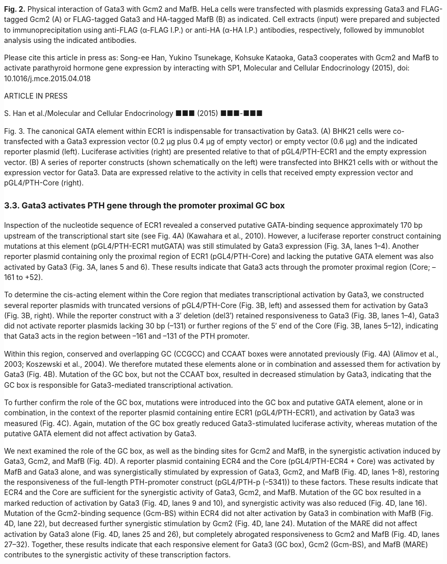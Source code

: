**Fig. 2.** Physical interaction of Gata3 with Gcm2 and MafB. HeLa cells were transfected with plasmids expressing Gata3 and FLAG-tagged Gcm2 (A) or FLAG-tagged Gata3 and HA-tagged MafB (B) as indicated. Cell extracts (input) were prepared and subjected to immunoprecipitation using anti-FLAG (α-FLAG I.P.) or anti-HA (α-HA I.P.) antibodies, respectively, followed by immunoblot analysis using the indicated antibodies.

Please cite this article in press as: Song-ee Han, Yukino Tsunekage, Kohsuke Kataoka, Gata3 cooperates with Gcm2 and MafB to activate parathyroid hormone gene expression by interacting with SP1, Molecular and Cellular Endocrinology (2015), doi: 10.1016/j.mce.2015.04.018

ARTICLE IN PRESS

S. Han et al./Molecular and Cellular Endocrinology ■■■ (2015) ■■■-■■■

Fig. 3. The canonical GATA element within ECR1 is indispensable for transactivation by Gata3. (A) BHK21 cells were co-transfected with a Gata3 expression vector (0.2 μg plus 0.4 μg of empty vector) or empty vector (0.6 μg) and the indicated reporter plasmid (left). Luciferase activities (right) are presented relative to that of pGL4/PTH-ECR1 and the empty expression vector. (B) A series of reporter constructs (shown schematically on the left) were transfected into BHK21 cells with or without the expression vector for Gata3. Data are expressed relative to the activity in cells that received empty expression vector and pGL4/PTH-Core (right).

### 3.3. Gata3 activates PTH gene through the promoter proximal GC box

Inspection of the nucleotide sequence of ECR1 revealed a conserved putative GATA-binding sequence approximately 170 bp upstream of the transcriptional start site (see Fig. 4A) (Kawahara et al., 2010). However, a luciferase reporter construct containing mutations at this element (pGL4/PTH-ECR1 mutGATA) was still stimulated by Gata3 expression (Fig. 3A, lanes 1–4). Another reporter plasmid containing only the proximal region of ECR1 (pGL4/PTH-Core) and lacking the putative GATA element was also activated by Gata3 (Fig. 3A, lanes 5 and 6). These results indicate that Gata3 acts through the promoter proximal region (Core; –161 to +52).

To determine the cis-acting element within the Core region that mediates transcriptional activation by Gata3, we constructed several reporter plasmids with truncated versions of pGL4/PTH-Core (Fig. 3B, left) and assessed them for activation by Gata3 (Fig. 3B, right). While the reporter construct with a 3′ deletion (del3′) retained responsiveness to Gata3 (Fig. 3B, lanes 1–4), Gata3 did not activate reporter plasmids lacking 30 bp (–131) or further regions of the 5′ end of the Core (Fig. 3B, lanes 5–12), indicating that Gata3 acts in the region between –161 and –131 of the PTH promoter.

Within this region, conserved and overlapping GC (CCGCC) and CCAAT boxes were annotated previously (Fig. 4A) (Alimov et al., 2003; Koszewski et al., 2004). We therefore mutated these elements alone or in combination and assessed them for activation by Gata3 (Fig. 4B). Mutation of the GC box, but not the CCAAT box, resulted in decreased stimulation by Gata3, indicating that the GC box is responsible for Gata3-mediated transcriptional activation.

To further confirm the role of the GC box, mutations were introduced into the GC box and putative GATA element, alone or in combination, in the context of the reporter plasmid containing entire ECR1 (pGL4/PTH-ECR1), and activation by Gata3 was measured (Fig. 4C). Again, mutation of the GC box greatly reduced Gata3-stimulated luciferase activity, whereas mutation of the putative GATA element did not affect activation by Gata3.

We next examined the role of the GC box, as well as the binding sites for Gcm2 and MafB, in the synergistic activation induced by Gata3, Gcm2, and MafB (Fig. 4D). A reporter plasmid containing ECR4 and the Core (pGL4/PTH-ECR4 + Core) was activated by MafB and Gata3 alone, and was synergistically stimulated by expression of Gata3, Gcm2, and MafB (Fig. 4D, lanes 1–8), restoring the responsiveness of the full-length PTH-promoter construct (pGL4/PTH-p (–5341)) to these factors. These results indicate that ECR4 and the Core are sufficient for the synergistic activity of Gata3, Gcm2, and MafB. Mutation of the GC box resulted in a marked reduction of activation by Gata3 (Fig. 4D, lanes 9 and 10), and synergistic activity was also reduced (Fig. 4D, lane 16). Mutation of the Gcm2-binding sequence (Gcm-BS) within ECR4 did not alter activation by Gata3 in combination with MafB (Fig. 4D, lane 22), but decreased further synergistic stimulation by Gcm2 (Fig. 4D, lane 24). Mutation of the MARE did not affect activation by Gata3 alone (Fig. 4D, lanes 25 and 26), but completely abrogated responsiveness to Gcm2 and MafB (Fig. 4D, lanes 27–32). Together, these results indicate that each responsive element for Gata3 (GC box), Gcm2 (Gcm-BS), and MafB (MARE) contributes to the synergistic activity of these transcription factors.
